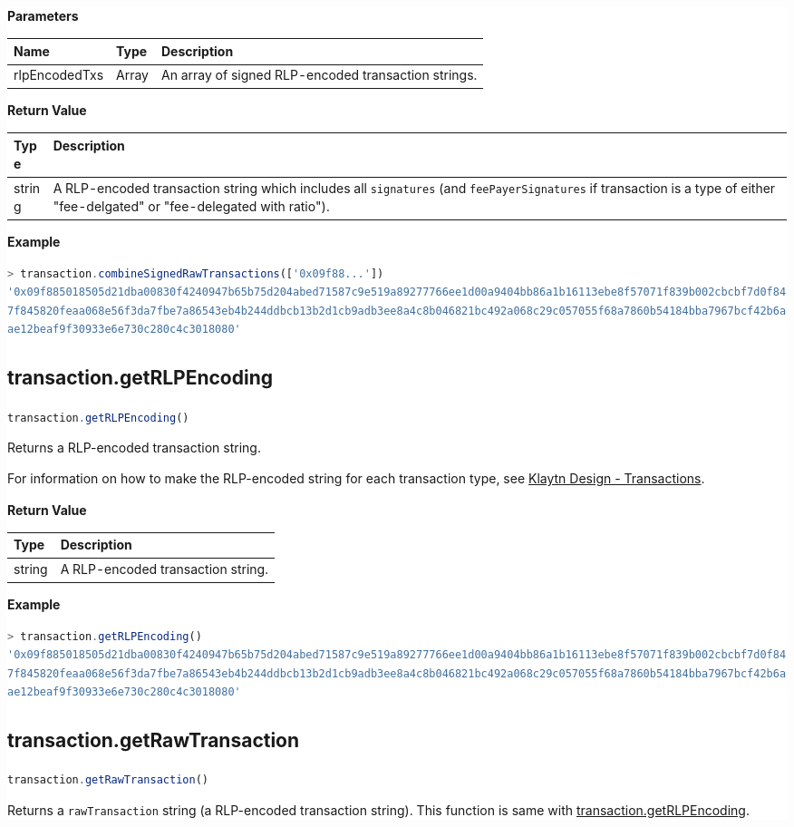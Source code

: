 **Parameters**

| Name | Type | Description |
| :--- | :--- | :--- |
| rlpEncodedTxs | Array | An array of signed RLP-encoded transaction strings. |

**Return Value**

| Type | Description |
| :--- | :--- |
| string | A RLP-encoded transaction string which includes all `signatures` \(and `feePayerSignatures` if transaction is a type of either "fee-delgated" or "fee-delegated with ratio"\). |

**Example**

```javascript
> transaction.combineSignedRawTransactions(['0x09f88...'])
'0x09f885018505d21dba00830f4240947b65b75d204abed71587c9e519a89277766ee1d00a9404bb86a1b16113ebe8f57071f839b002cbcbf7d0f847f845820feaa068e56f3da7fbe7a86543eb4b244ddbcb13b2d1cb9adb3ee8a4c8b046821bc492a068c29c057055f68a7860b54184bba7967bcf42b6aae12beaf9f30933e6e730c280c4c3018080'
```

## transaction.getRLPEncoding <a id="transaction-getrlpencoding"></a>

```javascript
transaction.getRLPEncoding()
```

Returns a RLP-encoded transaction string.

For information on how to make the RLP-encoded string for each transaction type, see [Klaytn Design - Transactions](../../../../../klaytn/design/transactions/).

**Return Value**

| Type | Description |
| :--- | :--- |
| string | A RLP-encoded transaction string. |

**Example**

```javascript
> transaction.getRLPEncoding()
'0x09f885018505d21dba00830f4240947b65b75d204abed71587c9e519a89277766ee1d00a9404bb86a1b16113ebe8f57071f839b002cbcbf7d0f847f845820feaa068e56f3da7fbe7a86543eb4b244ddbcb13b2d1cb9adb3ee8a4c8b046821bc492a068c29c057055f68a7860b54184bba7967bcf42b6aae12beaf9f30933e6e730c280c4c3018080'
```

## transaction.getRawTransaction <a id="transaction-getrawtransaction"></a>

```javascript
transaction.getRawTransaction()
```

Returns a `rawTransaction` string \(a RLP-encoded transaction string\). This function is same with [transaction.getRLPEncoding](./#transaction-getrlpencoding).
